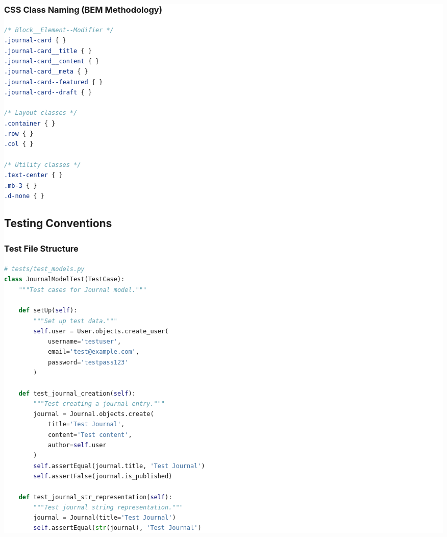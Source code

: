 
### CSS Class Naming (BEM Methodology)
```css
/* Block__Element--Modifier */
.journal-card { }
.journal-card__title { }
.journal-card__content { }
.journal-card__meta { }
.journal-card--featured { }
.journal-card--draft { }

/* Layout classes */
.container { }
.row { }
.col { }

/* Utility classes */
.text-center { }
.mb-3 { }
.d-none { }
```

## Testing Conventions

### Test File Structure
```python
# tests/test_models.py
class JournalModelTest(TestCase):
    """Test cases for Journal model."""
    
    def setUp(self):
        """Set up test data."""
        self.user = User.objects.create_user(
            username='testuser',
            email='test@example.com',
            password='testpass123'
        )
    
    def test_journal_creation(self):
        """Test creating a journal entry."""
        journal = Journal.objects.create(
            title='Test Journal',
            content='Test content',
            author=self.user
        )
        self.assertEqual(journal.title, 'Test Journal')
        self.assertFalse(journal.is_published)
    
    def test_journal_str_representation(self):
        """Test journal string representation."""
        journal = Journal(title='Test Journal')
        self.assertEqual(str(journal), 'Test Journal')
```
